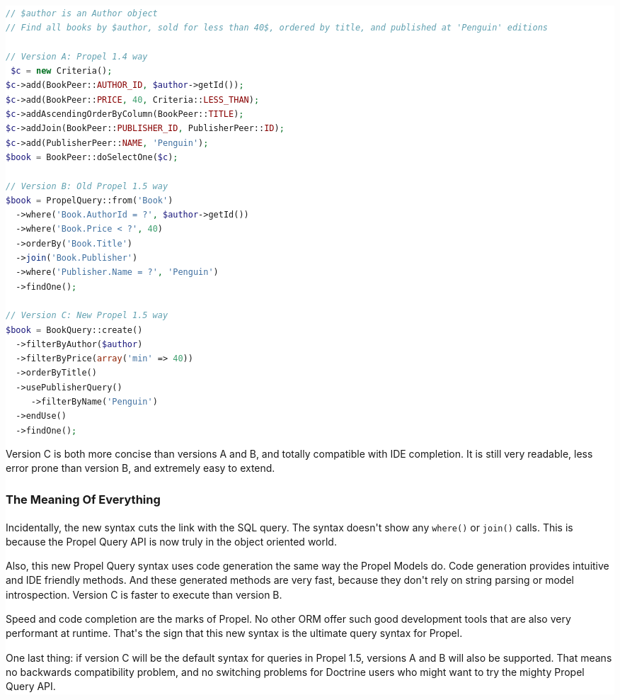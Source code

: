 ```php
// $author is an Author object
// Find all books by $author, sold for less than 40$, ordered by title, and published at 'Penguin' editions

// Version A: Propel 1.4 way
 $c = new Criteria();
$c->add(BookPeer::AUTHOR_ID, $author->getId());
$c->add(BookPeer::PRICE, 40, Criteria::LESS_THAN);
$c->addAscendingOrderByColumn(BookPeer::TITLE);
$c->addJoin(BookPeer::PUBLISHER_ID, PublisherPeer::ID);
$c->add(PublisherPeer::NAME, 'Penguin');
$book = BookPeer::doSelectOne($c);

// Version B: Old Propel 1.5 way
$book = PropelQuery::from('Book')
  ->where('Book.AuthorId = ?', $author->getId())
  ->where('Book.Price < ?', 40)
  ->orderBy('Book.Title')
  ->join('Book.Publisher')
  ->where('Publisher.Name = ?', 'Penguin')
  ->findOne();

// Version C: New Propel 1.5 way
$book = BookQuery::create()
  ->filterByAuthor($author)
  ->filterByPrice(array('min' => 40))
  ->orderByTitle()
  ->usePublisherQuery()
     ->filterByName('Penguin')
  ->endUse()
  ->findOne();
```

Version C is both more concise than versions A and B, and totally compatible with IDE completion. It is still very readable, less error prone than version B, and extremely easy to extend.

### The Meaning Of Everything

Incidentally, the new syntax cuts the link with the SQL query. The syntax doesn't show any `where()` or `join()` calls. This is because the Propel Query API is now truly in the object oriented world.

Also, this new Propel Query syntax uses code generation the same way the Propel Models do. Code generation provides intuitive and IDE friendly methods. And these generated methods are very fast, because they don't rely on string parsing or model introspection. Version C is faster to execute than version B.

Speed and code completion are the marks of Propel. No other ORM offer such good development tools that are also very performant at runtime. That's the sign that this new syntax is the ultimate query syntax for Propel.

One last thing: if version C will be the default syntax for queries in Propel 1.5, versions A and B will also be supported. That means no backwards compatibility problem, and no switching problems for Doctrine users who might want to try the mighty Propel Query API.
